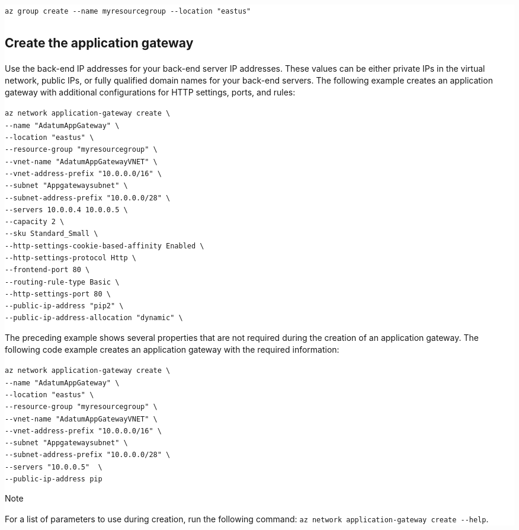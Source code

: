 ```azurecli-interactive
az group create --name myresourcegroup --location "eastus"
```

## Create the application gateway

Use the back-end IP addresses for your back-end server IP addresses. These values can be either private IPs in the virtual network, public IPs, or fully qualified domain names for your back-end servers. The following example creates an application gateway with additional configurations for HTTP settings, ports, and rules:

```azurecli-interactive
az network application-gateway create \
--name "AdatumAppGateway" \
--location "eastus" \
--resource-group "myresourcegroup" \
--vnet-name "AdatumAppGatewayVNET" \
--vnet-address-prefix "10.0.0.0/16" \
--subnet "Appgatewaysubnet" \
--subnet-address-prefix "10.0.0.0/28" \
--servers 10.0.0.4 10.0.0.5 \
--capacity 2 \
--sku Standard_Small \
--http-settings-cookie-based-affinity Enabled \
--http-settings-protocol Http \
--frontend-port 80 \
--routing-rule-type Basic \
--http-settings-port 80 \
--public-ip-address "pip2" \
--public-ip-address-allocation "dynamic" \

```

The preceding example shows several properties that are not required during the creation of an application gateway. The following code example creates an application gateway with the required information:

```azurecli-interactive
az network application-gateway create \
--name "AdatumAppGateway" \
--location "eastus" \
--resource-group "myresourcegroup" \
--vnet-name "AdatumAppGatewayVNET" \
--vnet-address-prefix "10.0.0.0/16" \
--subnet "Appgatewaysubnet" \
--subnet-address-prefix "10.0.0.0/28" \
--servers "10.0.0.5"  \
--public-ip-address pip
```
 
> [!NOTE]
> For a list of parameters to use during creation, run the following command: `az network application-gateway create --help`.


[scenario]: ./media/application-gateway-create-gateway-cli/scenario.png
[1]: ./media/application-gateway-create-gateway-cli/figure1.png
[2]: ./media/application-gateway-create-gateway-cli/figure2.png
[3]: ./media/application-gateway-create-gateway-cli/figure3.png